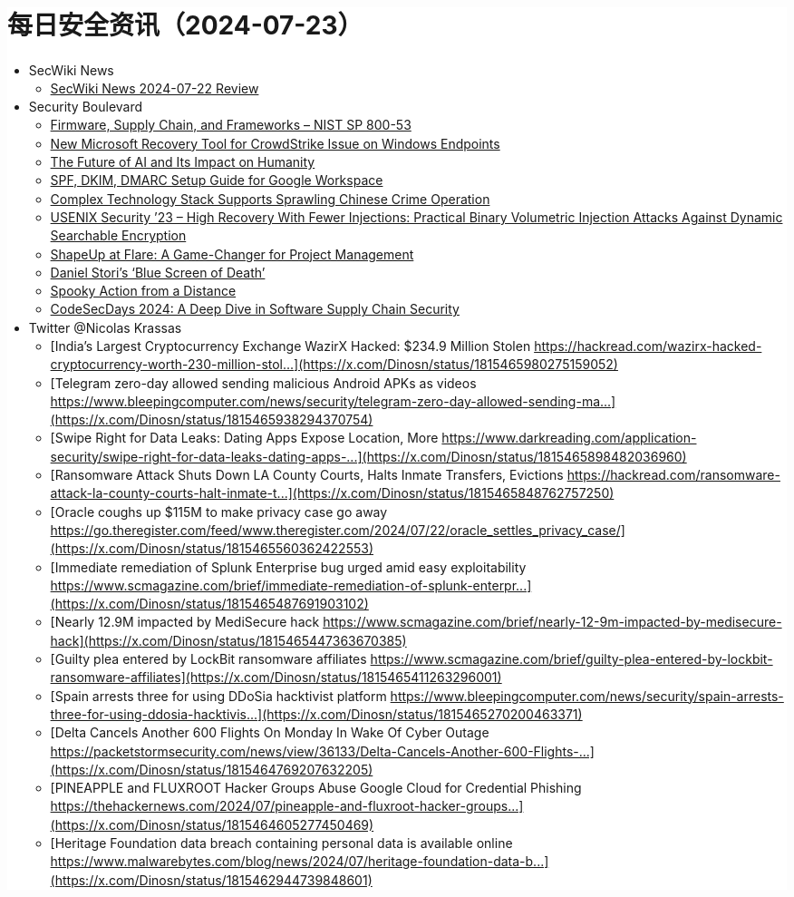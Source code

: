 # 每日安全资讯（2024-07-23）

- SecWiki News
  - [SecWiki News 2024-07-22 Review](http://www.sec-wiki.com/?2024-07-22)
- Security Boulevard
  - [Firmware, Supply Chain, and Frameworks – NIST SP 800-53](https://securityboulevard.com/2024/07/firmware-supply-chain-and-frameworks-nist-sp-800-53/)
  - [New Microsoft Recovery Tool for CrowdStrike Issue on Windows Endpoints](https://securityboulevard.com/2024/07/new-microsoft-recovery-tool-for-crowdstrike-issue-on-windows-endpoints/)
  - [The Future of AI and Its Impact on Humanity](https://securityboulevard.com/2024/07/the-future-of-ai-and-its-impact-on-humanity/)
  - [SPF, DKIM, DMARC Setup Guide for Google Workspace](https://securityboulevard.com/2024/07/spf-dkim-dmarc-setup-guide-for-google-workspace/)
  - [Complex Technology Stack Supports Sprawling Chinese Crime Operation](https://securityboulevard.com/2024/07/complex-technology-stack-supports-sprawling-chinese-crime-operation/)
  - [USENIX Security ’23 – High Recovery With Fewer Injections: Practical Binary Volumetric Injection Attacks Against Dynamic Searchable Encryption](https://securityboulevard.com/2024/07/usenix-security-23-high-recovery-with-fewer-injections-practical-binary-volumetric-injection-attacks-against-dynamic-searchable-encryption/)
  - [ShapeUp at Flare: A Game-Changer for Project Management](https://securityboulevard.com/2024/07/shapeup-at-flare-a-game-changer-for-project-management/)
  - [Daniel Stori’s ‘Blue Screen of Death’](https://securityboulevard.com/2024/07/daniel-storis-blue-screen-of-death/)
  - [Spooky Action from a Distance](https://securityboulevard.com/2024/07/spooky-action-from-a-distance/)
  - [CodeSecDays 2024: A Deep Dive in Software Supply Chain Security](https://securityboulevard.com/2024/07/codesecdays-2024-a-deep-dive-in-software-supply-chain-security/)
- Twitter @Nicolas Krassas
  - [India’s Largest Cryptocurrency Exchange WazirX Hacked: $234.9 Million Stolen https://hackread.com/wazirx-hacked-cryptocurrency-worth-230-million-stol...](https://x.com/Dinosn/status/1815465980275159052)
  - [Telegram zero-day allowed sending malicious Android APKs as videos https://www.bleepingcomputer.com/news/security/telegram-zero-day-allowed-sending-ma...](https://x.com/Dinosn/status/1815465938294370754)
  - [Swipe Right for Data Leaks: Dating Apps Expose Location, More https://www.darkreading.com/application-security/swipe-right-for-data-leaks-dating-apps-...](https://x.com/Dinosn/status/1815465898482036960)
  - [Ransomware Attack Shuts Down LA County Courts, Halts Inmate Transfers, Evictions https://hackread.com/ransomware-attack-la-county-courts-halt-inmate-t...](https://x.com/Dinosn/status/1815465848762757250)
  - [Oracle coughs up $115M to make privacy case go away https://go.theregister.com/feed/www.theregister.com/2024/07/22/oracle_settles_privacy_case/](https://x.com/Dinosn/status/1815465560362422553)
  - [Immediate remediation of Splunk Enterprise bug urged amid easy exploitability https://www.scmagazine.com/brief/immediate-remediation-of-splunk-enterpr...](https://x.com/Dinosn/status/1815465487691903102)
  - [Nearly 12.9M impacted by MediSecure hack https://www.scmagazine.com/brief/nearly-12-9m-impacted-by-medisecure-hack](https://x.com/Dinosn/status/1815465447363670385)
  - [Guilty plea entered by LockBit ransomware affiliates https://www.scmagazine.com/brief/guilty-plea-entered-by-lockbit-ransomware-affiliates](https://x.com/Dinosn/status/1815465411263296001)
  - [Spain arrests three for using DDoSia hacktivist platform https://www.bleepingcomputer.com/news/security/spain-arrests-three-for-using-ddosia-hacktivis...](https://x.com/Dinosn/status/1815465270200463371)
  - [Delta Cancels Another 600 Flights On Monday In Wake Of Cyber Outage https://packetstormsecurity.com/news/view/36133/Delta-Cancels-Another-600-Flights-...](https://x.com/Dinosn/status/1815464769207632205)
  - [PINEAPPLE and FLUXROOT Hacker Groups Abuse Google Cloud for Credential Phishing https://thehackernews.com/2024/07/pineapple-and-fluxroot-hacker-groups...](https://x.com/Dinosn/status/1815464605277450469)
  - [Heritage Foundation data breach containing personal data is available online https://www.malwarebytes.com/blog/news/2024/07/heritage-foundation-data-b...](https://x.com/Dinosn/status/1815462944739848601)